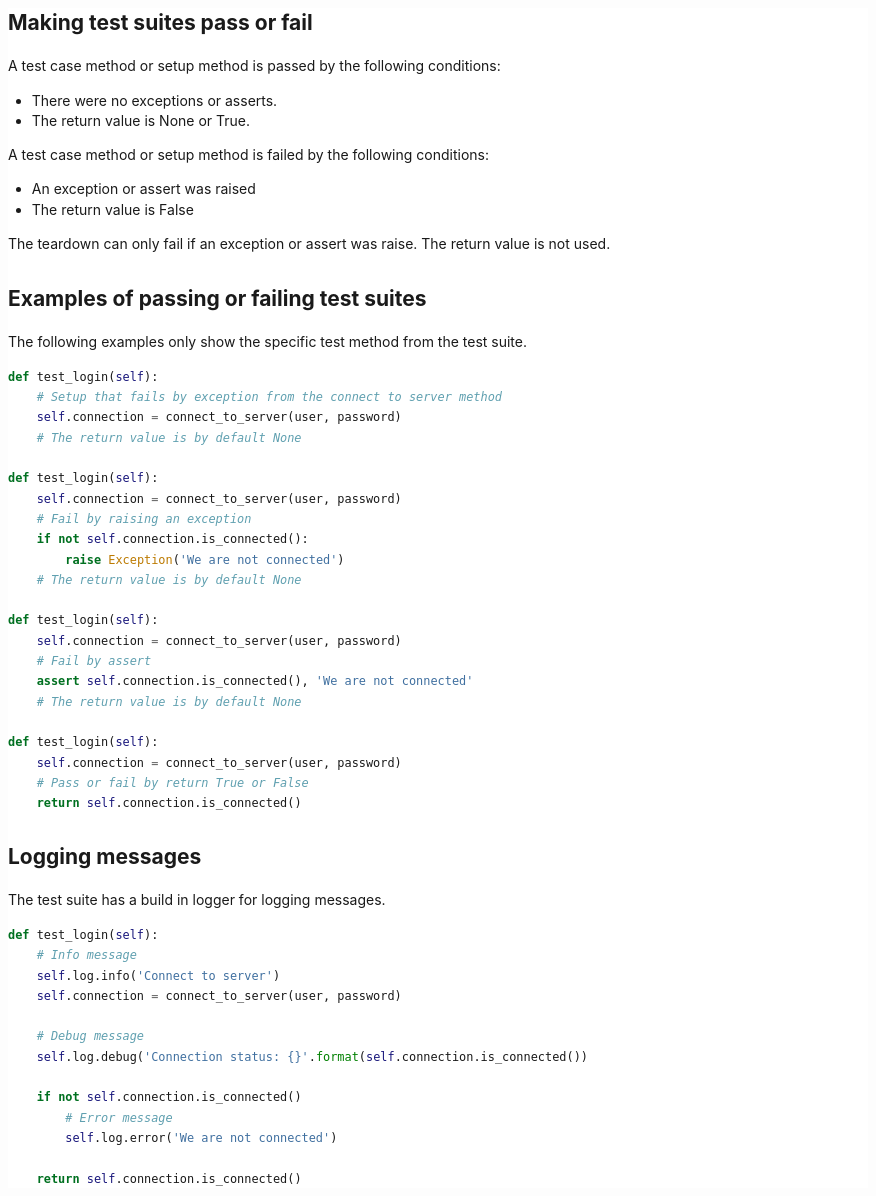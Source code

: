 ## Making test suites pass or fail

A test case method or setup method is passed by the following conditions:

* There were no exceptions or asserts.
* The return value is None or True.

A test case method or setup method is failed by the following conditions:

* An exception or assert was raised
* The return value is False

The teardown can only fail if an exception or assert was raise.
The return value is not used.

## Examples of passing or failing test suites

The following examples only show the specific test method from the test suite.

```python
def test_login(self):
    # Setup that fails by exception from the connect to server method
    self.connection = connect_to_server(user, password)
    # The return value is by default None

def test_login(self):
    self.connection = connect_to_server(user, password)
    # Fail by raising an exception
    if not self.connection.is_connected():
        raise Exception('We are not connected')
    # The return value is by default None

def test_login(self):
    self.connection = connect_to_server(user, password)
    # Fail by assert
    assert self.connection.is_connected(), 'We are not connected'
    # The return value is by default None

def test_login(self):
    self.connection = connect_to_server(user, password)
    # Pass or fail by return True or False
    return self.connection.is_connected()
```

## Logging messages

The test suite has a build in logger for logging messages.

```python
def test_login(self):
    # Info message
    self.log.info('Connect to server')
    self.connection = connect_to_server(user, password)
    
    # Debug message
    self.log.debug('Connection status: {}'.format(self.connection.is_connected())
    
    if not self.connection.is_connected()
        # Error message
        self.log.error('We are not connected')

    return self.connection.is_connected()
```
